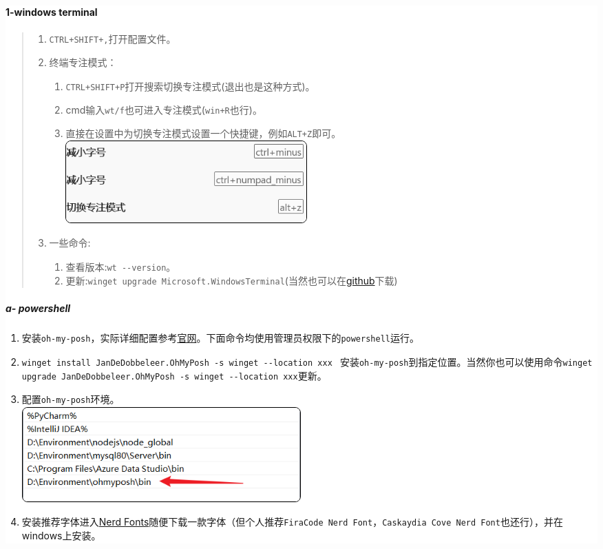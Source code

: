 #### 1-windows terminal

>   1.   `CTRL+SHIFT+,`打开配置文件。
>
>   2.   终端专注模式：
>
>        1.   `CTRL+SHIFT+P`打开搜索切换专注模式(退出也是这种方式)。
>
>        2.   cmd输入`wt/f`也可进入专注模式(`win+R`也行)。
>
>        3.   直接在设置中为切换专注模式设置一个快捷键，例如`ALT+Z`即可。<br><img src="./assets/image-20230804224101642.png" alt="image-20230804224101642" style="zoom:80%;border: 1px solid black; border-radius: 10px;" />
>
>   3. 一些命令:
>      1. 查看版本:`wt --version`。
>      2. 更新:`winget upgrade Microsoft.WindowsTerminal`(当然也可以在[github](https://github.com/microsoft/terminal/releases)下载)

##### a- powershell

1. 安装`oh-my-posh`，实际详细配置参考[官网](https://ohmyposh.dev/docs/installation/windows)。下面命令均使用管理员权限下的`powershell`运行。

1. `winget install JanDeDobbeleer.OhMyPosh -s winget --location xxx ` 安装`oh-my-posh`到指定位置。当然你也可以使用命令`winget upgrade JanDeDobbeleer.OhMyPosh -s winget --location xxx`更新。

1. 配置`oh-my-posh`环境。<br><img src="./assets/image-20230802210927729.png" alt="image-20230802210927729" style="zoom:80%;border: 1px solid black; border-radius: 10px;" />

1. 安装推荐字体进入[Nerd Fonts](https://www.nerdfonts.com/)随便下载一款字体（但个人推荐`FiraCode Nerd Font`，`Caskaydia Cove Nerd Font`也还行），并在windows上安装。
